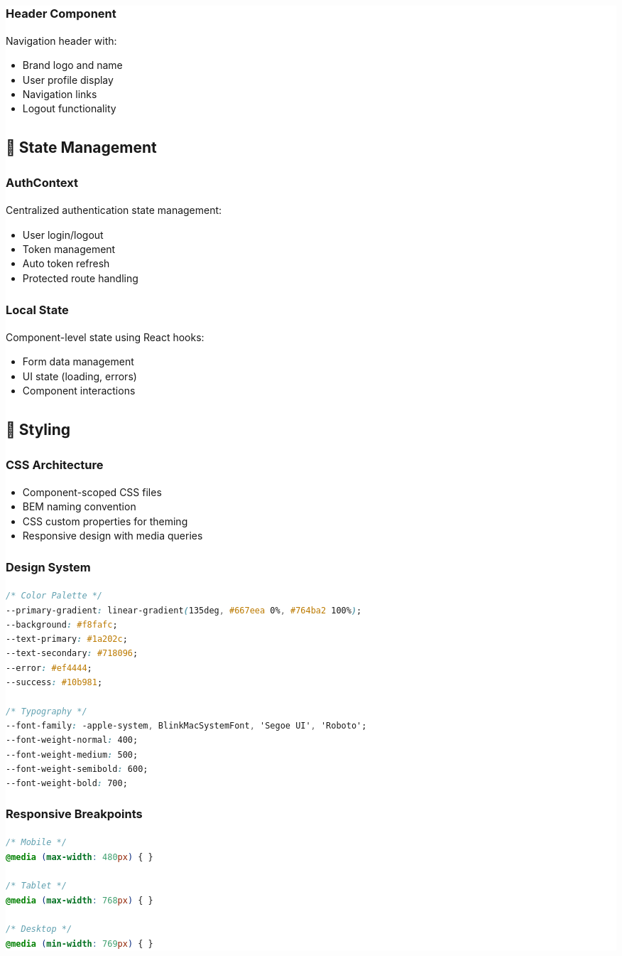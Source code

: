### Header Component
Navigation header with:
- Brand logo and name
- User profile display
- Navigation links
- Logout functionality

## 🔧 State Management

### AuthContext
Centralized authentication state management:
- User login/logout
- Token management
- Auto token refresh
- Protected route handling

### Local State
Component-level state using React hooks:
- Form data management
- UI state (loading, errors)
- Component interactions

## 🎨 Styling

### CSS Architecture
- Component-scoped CSS files
- BEM naming convention
- CSS custom properties for theming
- Responsive design with media queries

### Design System
```css
/* Color Palette */
--primary-gradient: linear-gradient(135deg, #667eea 0%, #764ba2 100%);
--background: #f8fafc;
--text-primary: #1a202c;
--text-secondary: #718096;
--error: #ef4444;
--success: #10b981;

/* Typography */
--font-family: -apple-system, BlinkMacSystemFont, 'Segoe UI', 'Roboto';
--font-weight-normal: 400;
--font-weight-medium: 500;
--font-weight-semibold: 600;
--font-weight-bold: 700;
```

### Responsive Breakpoints
```css
/* Mobile */
@media (max-width: 480px) { }

/* Tablet */
@media (max-width: 768px) { }

/* Desktop */
@media (min-width: 769px) { }
```
